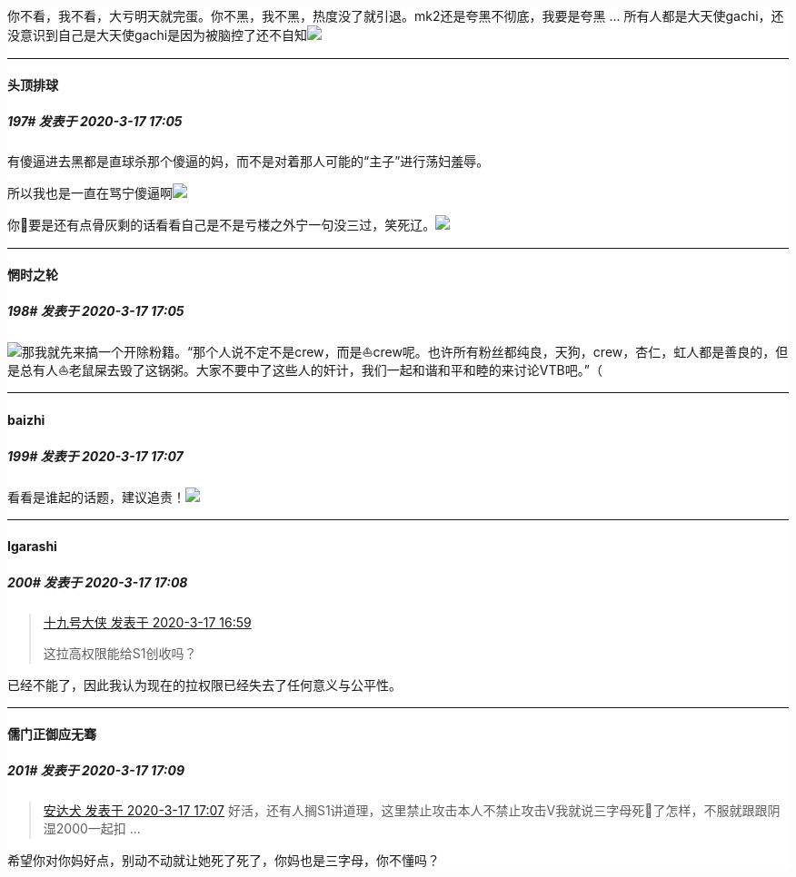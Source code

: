 你不看，我不看，大亏明天就完蛋。你不黑，我不黑，热度没了就引退。mk2还是夸黑不彻底，我要是夸黑 ...</blockquote>
所有人都是大天使gachi，还没意识到自己是大天使gachi是因为被脑控了还不自知<img src="https://static.saraba1st.com/image/smiley/face2017/187.png" referrerpolicy="no-referrer">


-----

####  头顶排球  
##### 197#       发表于 2020-3-17 17:05


有傻逼进去黑都是直球杀那个傻逼的妈，而不是对着那人可能的“主子”进行荡妇羞辱。

所以我也是一直在骂宁傻逼啊<img src="https://static.saraba1st.com/image/smiley/face2017/055.png" referrerpolicy="no-referrer">

你🐎要是还有点骨灰剩的话看看自己是不是亏楼之外宁一句没三过，笑死辽。<img src="https://static.saraba1st.com/image/smiley/face2017/066.png" referrerpolicy="no-referrer">


-----

####  惘时之轮  
##### 198#       发表于 2020-3-17 17:05


<img src="https://static.saraba1st.com/image/smiley/face2017/037.png" referrerpolicy="no-referrer">那我就先来搞一个开除粉籍。“那个人说不定不是crew，而是⛵crew呢。也许所有粉丝都纯良，天狗，crew，杏仁，虹人都是善良的，但是总有人⛵老鼠屎去毁了这锅粥。大家不要中了这些人的奸计，我们一起和谐和平和睦的来讨论VTB吧。”（


-----

####  baizhi  
##### 199#       发表于 2020-3-17 17:07


看看是谁起的话题，建议追责！<img src="https://static.saraba1st.com/image/smiley/face2017/037.png" referrerpolicy="no-referrer">


-----

####  Igarashi  
##### 200#       发表于 2020-3-17 17:08


<blockquote><a href="httphttps://bbs.saraba1st.com/2b/forum.php?mod=redirect&amp;goto=findpost&amp;pid=46773625&amp;ptid=1916764" target="_blank">十九号大侠 发表于 2020-3-17 16:59</a>

这拉高权限能给S1创收吗？</blockquote>
已经不能了，因此我认为现在的拉权限已经失去了任何意义与公平性。


-----

####  儒门正御应无骞  
##### 201#       发表于 2020-3-17 17:09


<blockquote><a href="httphttps://bbs.saraba1st.com/2b/forum.php?mod=redirect&amp;goto=findpost&amp;pid=46773736&amp;ptid=1916764" target="_blank">安达犬 发表于 2020-3-17 17:07</a>
好活，还有人搁S1讲道理，这里禁止攻击本人不禁止攻击V我就说三字母死🐴了怎样，不服就跟跟阴湿2000一起扣 ...</blockquote>
希望你对你妈好点，别动不动就让她死了死了，你妈也是三字母，你不懂吗？

